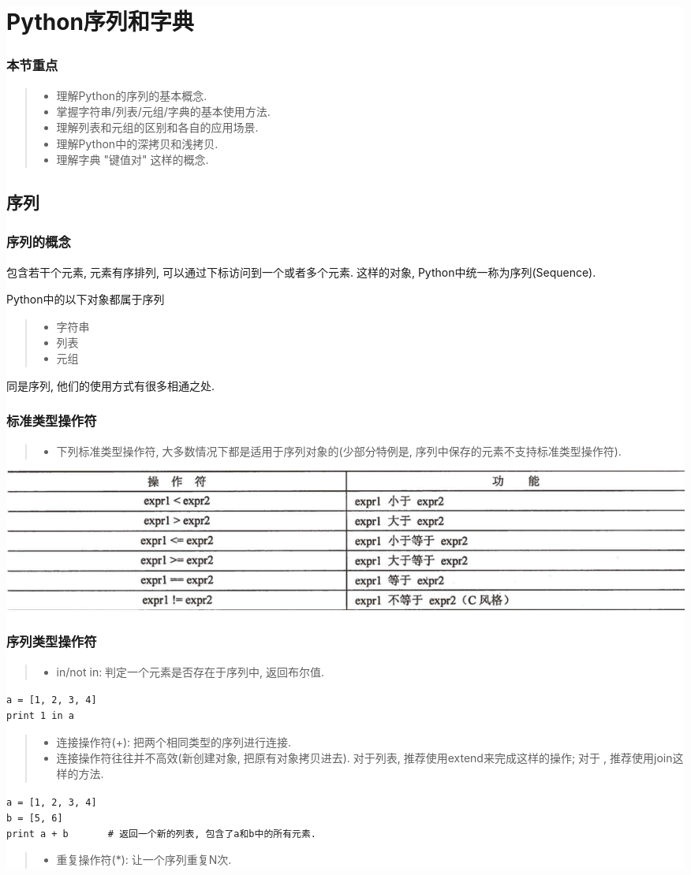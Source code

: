 # Python序列和字典

### 本节重点
>* 理解Python的序列的基本概念.
>* 掌握字符串/列表/元组/字典的基本使用方法.
>* 理解列表和元组的区别和各自的应用场景.
>* 理解Python中的深拷贝和浅拷贝.
>* 理解字典 "键值对" 这样的概念.

## 序列

### 序列的概念
包含若干个元素, 元素有序排列, 可以通过下标访问到一个或者多个元素. 这样的对象, Python中统一称为序列(Sequence).  

Python中的以下对象都属于序列
>* 字符串
>* 列表
>* 元组

同是序列, 他们的使用方式有很多相通之处.

### 标准类型操作符
>* 下列标准类型操作符, 大多数情况下都是适用于序列对象的(少部分特例是, 序列中保存的元素不支持标准类型操作符). 

![](../image/标准类型操作符.png)

### 序列类型操作符
>* in/not in: 判定一个元素是否存在于序列中, 返回布尔值.

	a = [1, 2, 3, 4]
	print 1 in a 

>* 连接操作符(+): 把两个相同类型的序列进行连接.
>* 连接操作符往往并不高效(新创建对象, 把原有对象拷贝进去). 对于列表, 推荐使用extend来完成这样的操作; 对于
>, 推荐使用join这样的方法.

	a = [1, 2, 3, 4]
	b = [5, 6]
	print a + b       # 返回一个新的列表, 包含了a和b中的所有元素.

>* 重复操作符(*): 让一个序列重复N次.
